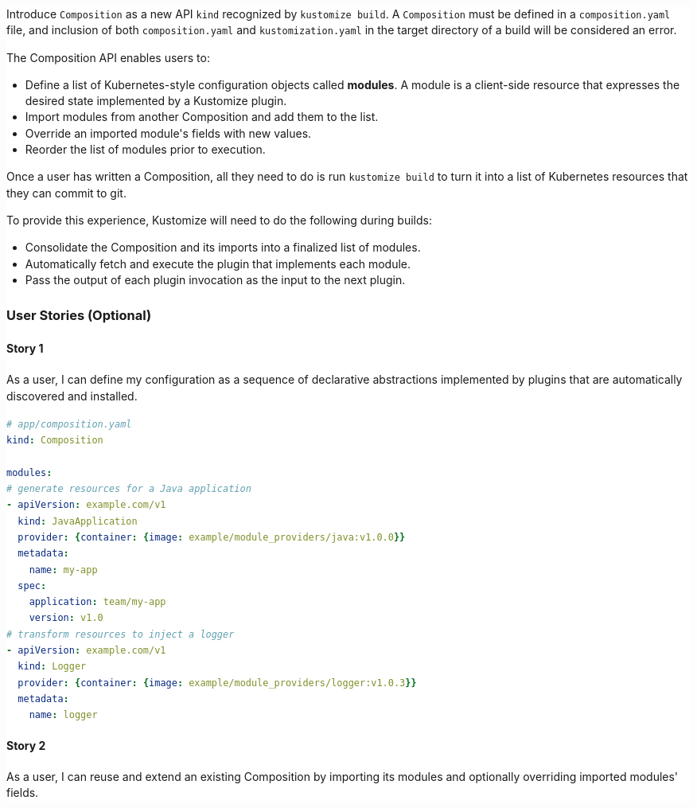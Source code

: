 Introduce `Composition` as a new API `kind` recognized by `kustomize build`. A `Composition` must be defined in a `composition.yaml` file, and inclusion of both `composition.yaml` and `kustomization.yaml` in the target directory of a build will be considered an error.

The Composition API enables users to:

- Define a list of Kubernetes-style configuration objects called **modules**.
A module is a client-side resource that expresses the desired state implemented by
a Kustomize plugin.
- Import modules from another Composition and add them to the list.
- Override an imported module's fields with new values.
- Reorder the list of modules prior to execution.

Once a user has written a Composition, all they need to do is run `kustomize build`
to turn it into a list of Kubernetes resources that they can commit to git.

To provide this experience, Kustomize will need to do the following during builds:

- Consolidate the Composition and its imports into a finalized list of modules.
- Automatically fetch and execute the plugin that implements each module.
- Pass the output of each plugin invocation as the input to the next plugin.

### User Stories (Optional)

#### Story 1

As a user, I can define my configuration as a sequence of declarative abstractions
implemented by plugins that are automatically discovered and installed.

```yaml
# app/composition.yaml
kind: Composition

modules:
# generate resources for a Java application
- apiVersion: example.com/v1
  kind: JavaApplication
  provider: {container: {image: example/module_providers/java:v1.0.0}}
  metadata:
    name: my-app
  spec:
    application: team/my-app
    version: v1.0
# transform resources to inject a logger
- apiVersion: example.com/v1
  kind: Logger
  provider: {container: {image: example/module_providers/logger:v1.0.3}}
  metadata:
    name: logger
```

#### Story 2

As a user, I can reuse and extend an existing Composition by importing its modules and
optionally overriding imported modules' fields.
